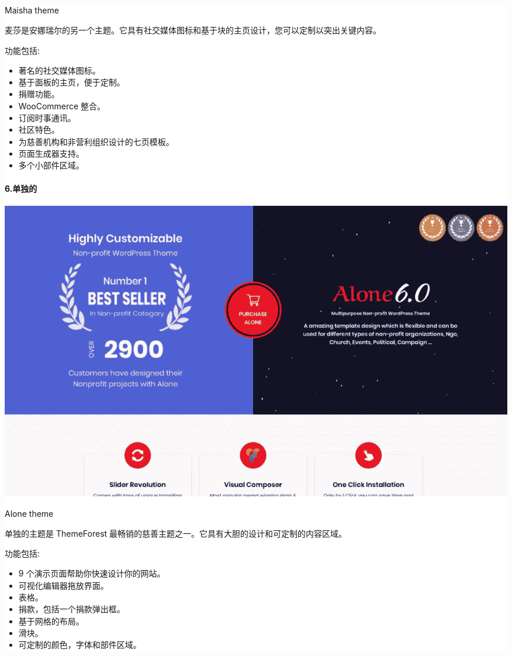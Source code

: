 Maisha theme



麦莎是安娜瑞尔的另一个主题。它具有社交媒体图标和基于块的主页设计，您可以定制以突出关键内容。

功能包括:

*   著名的社交媒体图标。
*   基于面板的主页，便于定制。
*   捐赠功能。
*   WooCommerce 整合。
*   订阅时事通讯。
*   社区特色。
*   为慈善机构和非营利组织设计的七页模板。
*   页面生成器支持。
*   多个小部件区域。

#### 6.单独的

![Alone theme](img/37c76ea2581f8cbce95e21aaa83f7454.png)

Alone theme



单独的主题是 ThemeForest 最畅销的慈善主题之一。它具有大胆的设计和可定制的内容区域。

功能包括:

*   9 个演示页面帮助你快速设计你的网站。
*   可视化编辑器拖放界面。
*   表格。
*   捐款，包括一个捐款弹出框。
*   基于网格的布局。
*   滑块。
*   可定制的颜色，字体和部件区域。
